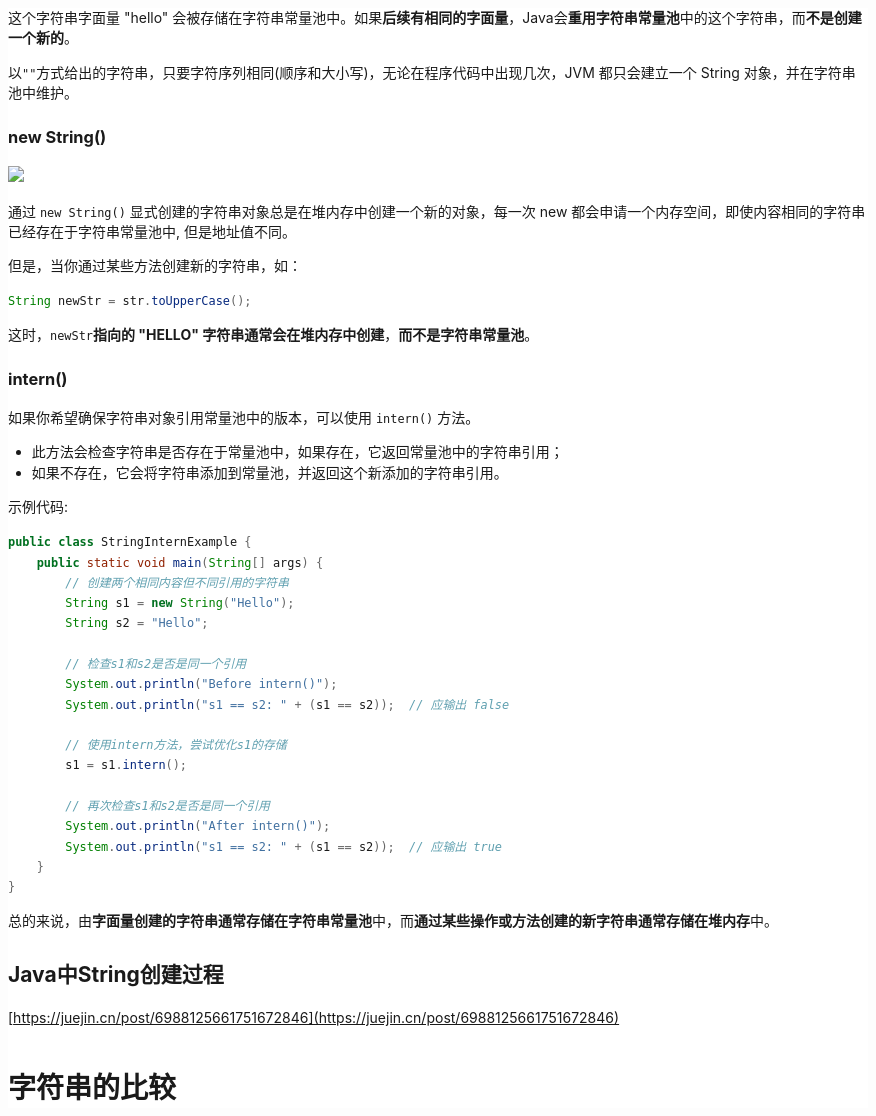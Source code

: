 这个字符串字面量 "hello" 会被存储在字符串常量池中。如果**后续有相同的字面量**，Java会**重用字符串常量池**中的这个字符串，而**不是创建一个新的**。

以`""`方式给出的字符串，只要字符序列相同(顺序和大小写)，无论在程序代码中出现几次，JVM 都只会建立一个 String 对象，并在字符串池中维护。

### new String()

[![](https://cdn.nlark.com/yuque/0/2024/png/38953059/1707781620592-e3fa4ae0-5aa6-4db2-899a-0b7ff7d32232.png)](https://cdn.nlark.com/yuque/0/2024/png/38953059/1707781620592-e3fa4ae0-5aa6-4db2-899a-0b7ff7d32232.png)

通过 `new String()` 显式创建的字符串对象总是在堆内存中创建一个新的对象，每一次 new 都会申请一个内存空间，即使内容相同的字符串已经存在于字符串常量池中, 但是地址值不同。

但是，当你通过某些方法创建新的字符串，如：

```Java
String newStr = str.toUpperCase();
```

这时，`newStr`**指向的 "HELLO" 字符串通常会在堆内存中创建**，**而不是字符串常量池**。

### intern()

如果你希望确保字符串对象引用常量池中的版本，可以使用 `intern()` 方法。

- 此方法会检查字符串是否存在于常量池中，如果存在，它返回常量池中的字符串引用；
- 如果不存在，它会将字符串添加到常量池，并返回这个新添加的字符串引用。

示例代码:

```Java
public class StringInternExample {
    public static void main(String[] args) {
        // 创建两个相同内容但不同引用的字符串
        String s1 = new String("Hello");
        String s2 = "Hello";

        // 检查s1和s2是否是同一个引用
        System.out.println("Before intern()");
        System.out.println("s1 == s2: " + (s1 == s2));  // 应输出 false

        // 使用intern方法，尝试优化s1的存储
        s1 = s1.intern();

        // 再次检查s1和s2是否是同一个引用
        System.out.println("After intern()");
        System.out.println("s1 == s2: " + (s1 == s2));  // 应输出 true
    }
}
```

总的来说，由**字面量创建的字符串通常存储在字符串常量池**中，而**通过某些操作或方法创建的新字符串通常存储在堆内存**中。

## Java中String创建过程

[https://juejin.cn/post/6988125661751672846](https://juejin.cn/post/6988125661751672846)

# 字符串的比较
